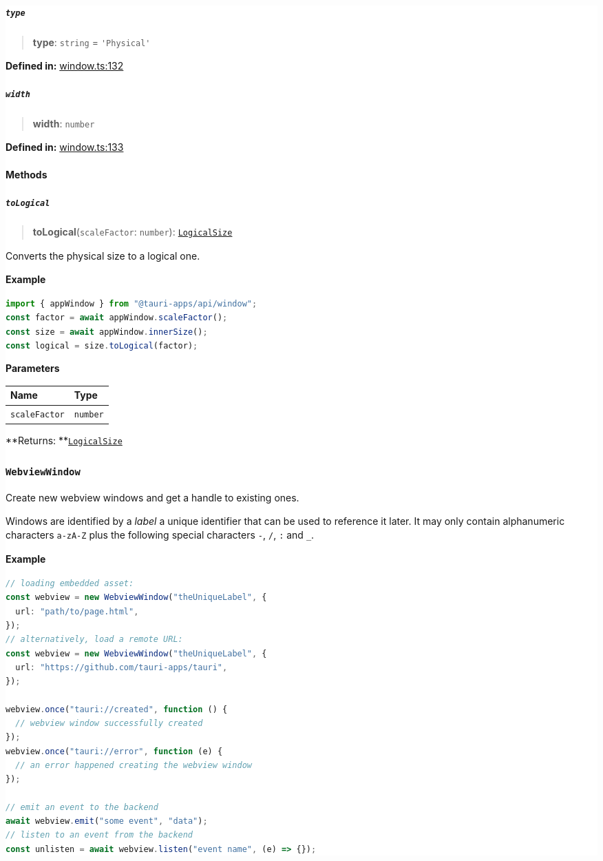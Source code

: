 ##### `type`

> **type**: `string` = `'Physical'`

**Defined in:** [window.ts:132](https://github.com/tauri-apps/tauri/blob/b7ae725/tooling/api/src/window.ts#L132)

##### `width`

> **width**: `number`

**Defined in:** [window.ts:133](https://github.com/tauri-apps/tauri/blob/b7ae725/tooling/api/src/window.ts#L133)

#### Methods

##### `toLogical`

> **toLogical**(`scaleFactor`: `number`): [`LogicalSize`](window.md#logicalsize)

Converts the physical size to a logical one.

**Example**

```typescript
import { appWindow } from "@tauri-apps/api/window";
const factor = await appWindow.scaleFactor();
const size = await appWindow.innerSize();
const logical = size.toLogical(factor);
```

**Parameters**

| Name          | Type     |
| :------------ | :------- |
| `scaleFactor` | `number` |

**Returns: **[`LogicalSize`](window.md#logicalsize)

### `WebviewWindow`

Create new webview windows and get a handle to existing ones.

Windows are identified by a _label_ a unique identifier that can be used to reference it later.
It may only contain alphanumeric characters `a-zA-Z` plus the following special characters `-`, `/`, `:` and `_`.

**Example**

```typescript
// loading embedded asset:
const webview = new WebviewWindow("theUniqueLabel", {
  url: "path/to/page.html",
});
// alternatively, load a remote URL:
const webview = new WebviewWindow("theUniqueLabel", {
  url: "https://github.com/tauri-apps/tauri",
});

webview.once("tauri://created", function () {
  // webview window successfully created
});
webview.once("tauri://error", function (e) {
  // an error happened creating the webview window
});

// emit an event to the backend
await webview.emit("some event", "data");
// listen to an event from the backend
const unlisten = await webview.listen("event name", (e) => {});
```